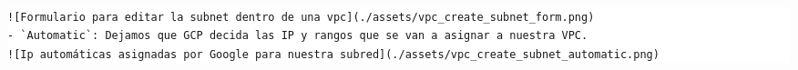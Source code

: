     ![Formulario para editar la subnet dentro de una vpc](./assets/vpc_create_subnet_form.png)
    - `Automatic`: Dejamos que GCP decida las IP y rangos que se van a asignar a nuestra VPC.
    ![Ip automáticas asignadas por Google para nuestra subred](./assets/vpc_create_subnet_automatic.png)